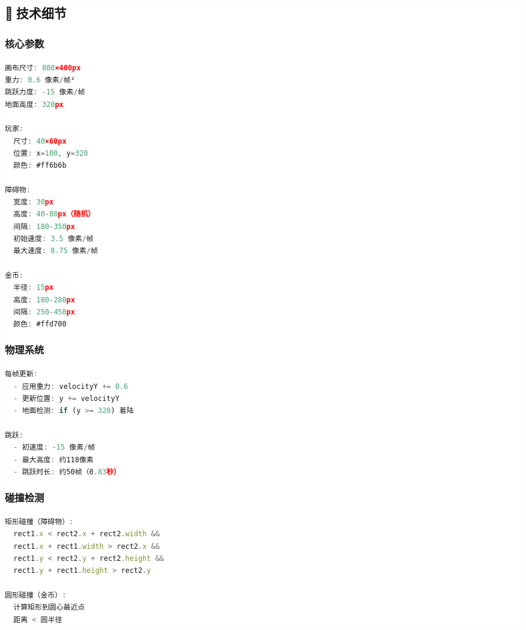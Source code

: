 ## 🔧 技术细节

### 核心参数
```javascript
画布尺寸: 800×400px
重力: 0.6 像素/帧²
跳跃力度: -15 像素/帧
地面高度: 320px

玩家:
  尺寸: 40×60px
  位置: x=100, y=320
  颜色: #ff6b6b

障碍物:
  宽度: 30px
  高度: 40-80px（随机）
  间隔: 180-350px
  初始速度: 3.5 像素/帧
  最大速度: 8.75 像素/帧

金币:
  半径: 15px
  高度: 180-280px
  间隔: 250-450px
  颜色: #ffd700
```

### 物理系统
```javascript
每帧更新:
  - 应用重力: velocityY += 0.6
  - 更新位置: y += velocityY
  - 地面检测: if (y >= 320) 着陆

跳跃:
  - 初速度: -15 像素/帧
  - 最大高度: 约118像素
  - 跳跃时长: 约50帧（0.83秒）
```

### 碰撞检测
```javascript
矩形碰撞（障碍物）:
  rect1.x < rect2.x + rect2.width &&
  rect1.x + rect1.width > rect2.x &&
  rect1.y < rect2.y + rect2.height &&
  rect1.y + rect1.height > rect2.y

圆形碰撞（金币）:
  计算矩形到圆心最近点
  距离 < 圆半径
```
